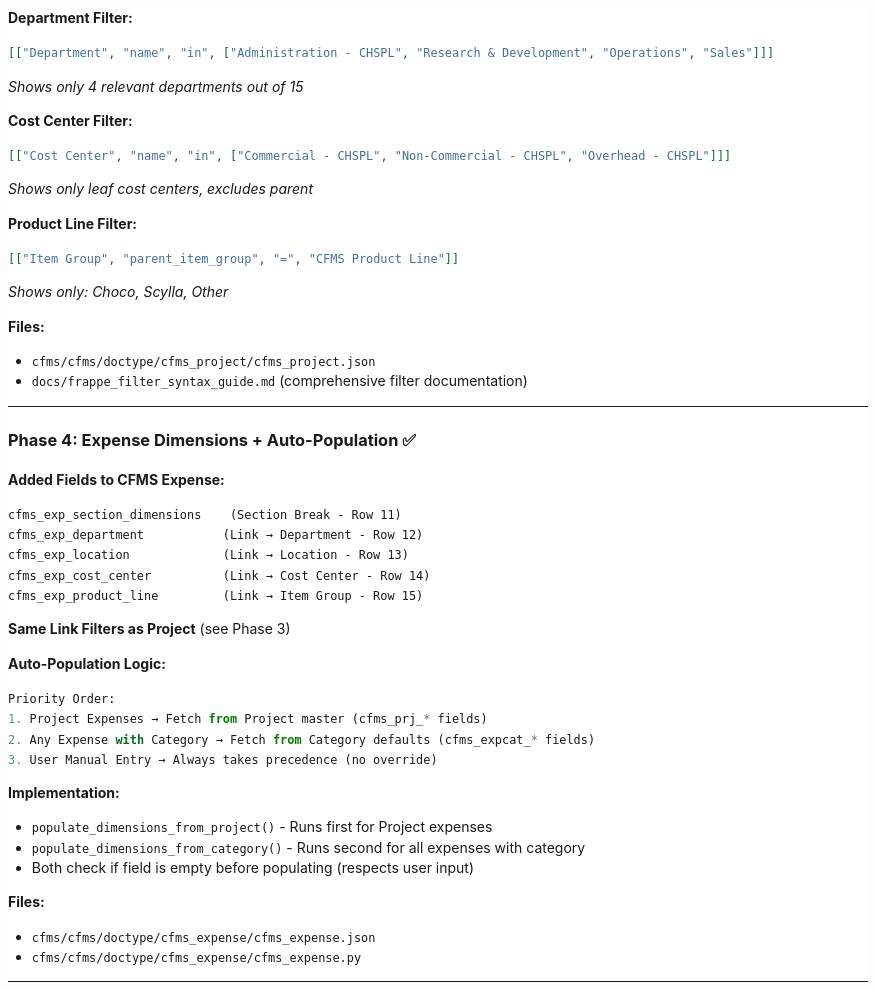 **Department Filter:**
```json
[["Department", "name", "in", ["Administration - CHSPL", "Research & Development", "Operations", "Sales"]]]
```
*Shows only 4 relevant departments out of 15*

**Cost Center Filter:**
```json
[["Cost Center", "name", "in", ["Commercial - CHSPL", "Non-Commercial - CHSPL", "Overhead - CHSPL"]]]
```
*Shows only leaf cost centers, excludes parent*

**Product Line Filter:**
```json
[["Item Group", "parent_item_group", "=", "CFMS Product Line"]]
```
*Shows only: Choco, Scylla, Other*

**Files:**
- `cfms/cfms/doctype/cfms_project/cfms_project.json`
- `docs/frappe_filter_syntax_guide.md` (comprehensive filter documentation)

---

### Phase 4: Expense Dimensions + Auto-Population ✅

**Added Fields to CFMS Expense:**
```
cfms_exp_section_dimensions    (Section Break - Row 11)
cfms_exp_department           (Link → Department - Row 12)
cfms_exp_location             (Link → Location - Row 13)
cfms_exp_cost_center          (Link → Cost Center - Row 14)
cfms_exp_product_line         (Link → Item Group - Row 15)
```

**Same Link Filters as Project** (see Phase 3)

**Auto-Population Logic:**

```python
Priority Order:
1. Project Expenses → Fetch from Project master (cfms_prj_* fields)
2. Any Expense with Category → Fetch from Category defaults (cfms_expcat_* fields)
3. User Manual Entry → Always takes precedence (no override)
```

**Implementation:**
- `populate_dimensions_from_project()` - Runs first for Project expenses
- `populate_dimensions_from_category()` - Runs second for all expenses with category
- Both check if field is empty before populating (respects user input)

**Files:**
- `cfms/cfms/doctype/cfms_expense/cfms_expense.json`
- `cfms/cfms/doctype/cfms_expense/cfms_expense.py`

---
